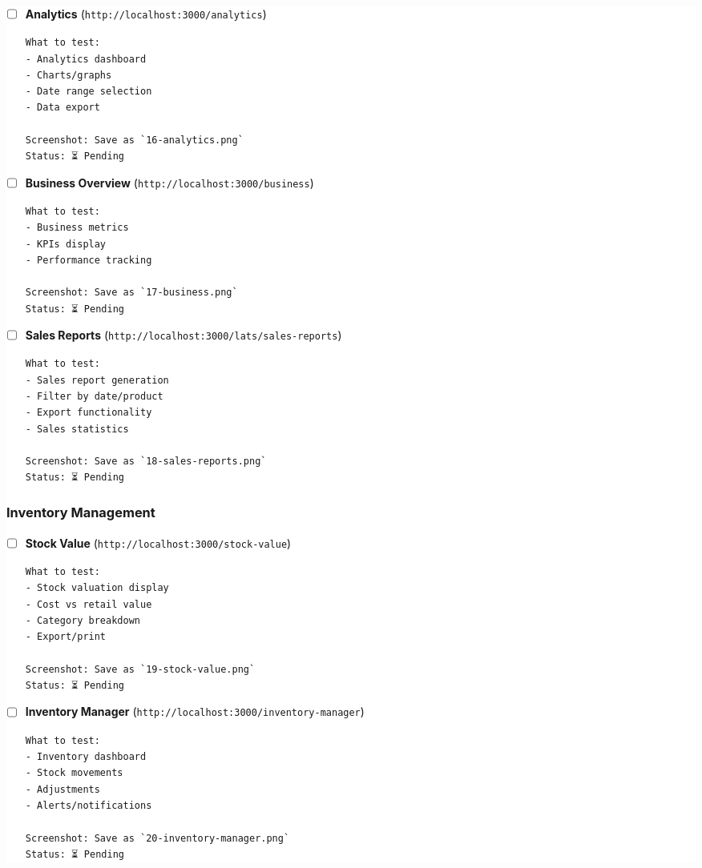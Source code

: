 - [ ] **Analytics** (`http://localhost:3000/analytics`)
  ```
  What to test:
  - Analytics dashboard
  - Charts/graphs
  - Date range selection
  - Data export
  
  Screenshot: Save as `16-analytics.png`
  Status: ⏳ Pending
  ```

- [ ] **Business Overview** (`http://localhost:3000/business`)
  ```
  What to test:
  - Business metrics
  - KPIs display
  - Performance tracking
  
  Screenshot: Save as `17-business.png`
  Status: ⏳ Pending
  ```

- [ ] **Sales Reports** (`http://localhost:3000/lats/sales-reports`)
  ```
  What to test:
  - Sales report generation
  - Filter by date/product
  - Export functionality
  - Sales statistics
  
  Screenshot: Save as `18-sales-reports.png`
  Status: ⏳ Pending
  ```

### Inventory Management

- [ ] **Stock Value** (`http://localhost:3000/stock-value`)
  ```
  What to test:
  - Stock valuation display
  - Cost vs retail value
  - Category breakdown
  - Export/print
  
  Screenshot: Save as `19-stock-value.png`
  Status: ⏳ Pending
  ```

- [ ] **Inventory Manager** (`http://localhost:3000/inventory-manager`)
  ```
  What to test:
  - Inventory dashboard
  - Stock movements
  - Adjustments
  - Alerts/notifications
  
  Screenshot: Save as `20-inventory-manager.png`
  Status: ⏳ Pending
  ```
